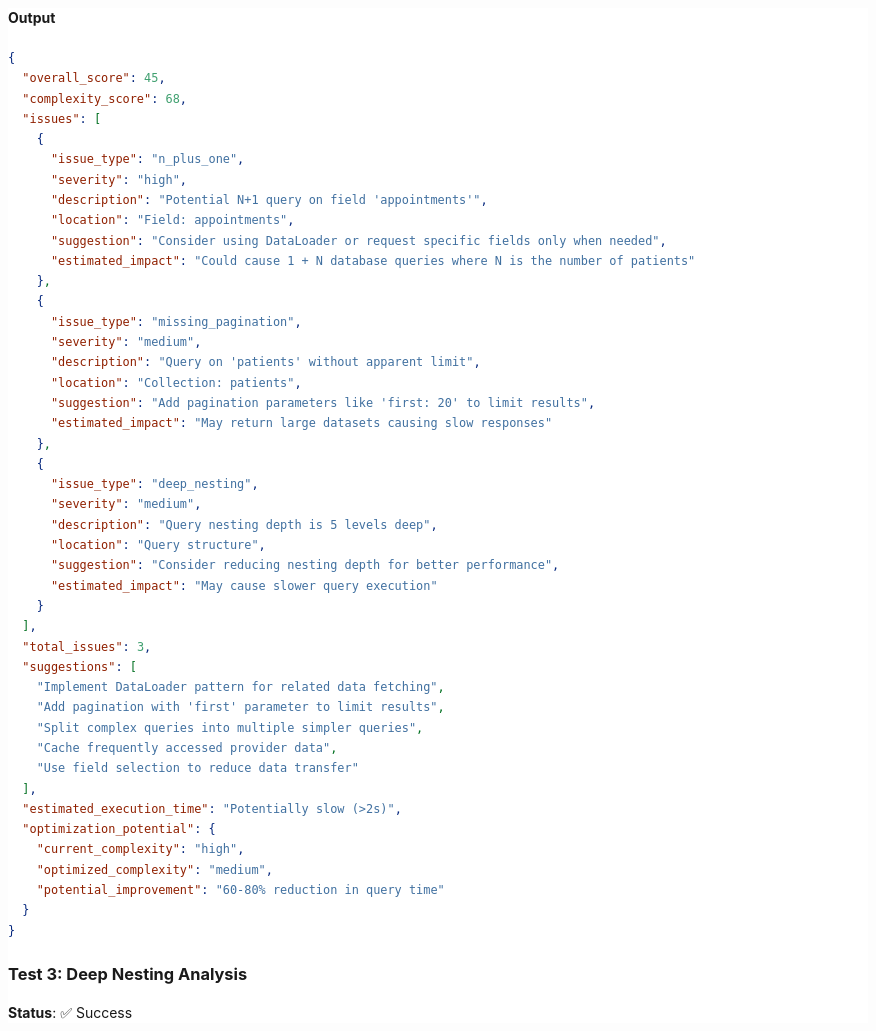 #### Output

```json
{
  "overall_score": 45,
  "complexity_score": 68,
  "issues": [
    {
      "issue_type": "n_plus_one",
      "severity": "high",
      "description": "Potential N+1 query on field 'appointments'",
      "location": "Field: appointments",
      "suggestion": "Consider using DataLoader or request specific fields only when needed",
      "estimated_impact": "Could cause 1 + N database queries where N is the number of patients"
    },
    {
      "issue_type": "missing_pagination",
      "severity": "medium",
      "description": "Query on 'patients' without apparent limit",
      "location": "Collection: patients",
      "suggestion": "Add pagination parameters like 'first: 20' to limit results",
      "estimated_impact": "May return large datasets causing slow responses"
    },
    {
      "issue_type": "deep_nesting",
      "severity": "medium",
      "description": "Query nesting depth is 5 levels deep",
      "location": "Query structure",
      "suggestion": "Consider reducing nesting depth for better performance",
      "estimated_impact": "May cause slower query execution"
    }
  ],
  "total_issues": 3,
  "suggestions": [
    "Implement DataLoader pattern for related data fetching",
    "Add pagination with 'first' parameter to limit results",
    "Split complex queries into multiple simpler queries",
    "Cache frequently accessed provider data",
    "Use field selection to reduce data transfer"
  ],
  "estimated_execution_time": "Potentially slow (>2s)",
  "optimization_potential": {
    "current_complexity": "high",
    "optimized_complexity": "medium",
    "potential_improvement": "60-80% reduction in query time"
  }
}
```

### Test 3: Deep Nesting Analysis

**Status**: ✅ Success
